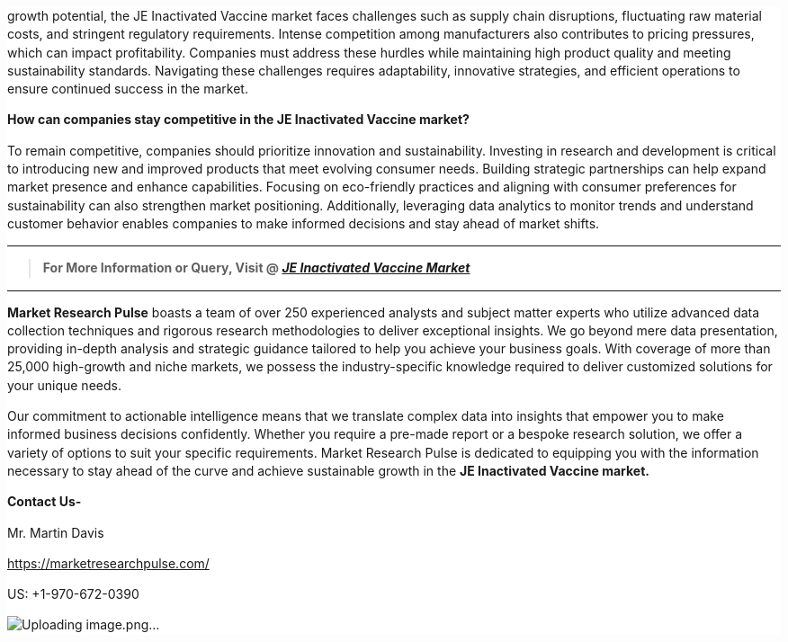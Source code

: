 growth potential, the JE Inactivated Vaccine market faces challenges such as supply chain disruptions, fluctuating raw material costs, and stringent regulatory requirements. Intense competition among manufacturers also contributes to pricing pressures, which can impact profitability. Companies must address these hurdles while maintaining high product quality and meeting sustainability standards. Navigating these challenges requires adaptability, innovative strategies, and efficient operations to ensure continued success in the market.</p><p><strong>How can companies stay competitive in the JE Inactivated Vaccine market?</strong></p><p>To remain competitive, companies should prioritize innovation and sustainability. Investing in research and development is critical to introducing new and improved products that meet evolving consumer needs. Building strategic partnerships can help expand market presence and enhance capabilities. Focusing on eco-friendly practices and aligning with consumer preferences for sustainability can also strengthen market positioning. Additionally, leveraging data analytics to monitor trends and understand customer behavior enables companies to make informed decisions and stay ahead of market shifts.</p><hr /><blockquote><p><strong>For More Information or Query, Visit @&nbsp;<em><a href="https://marketresearchpulse.com/report/28869/je-inactivated-vaccine-market?utm_source=Linkedin&utm_medium=029">JE Inactivated Vaccine Market</a></em></strong></p></blockquote><hr /><p><strong>Market Research Pulse</strong> boasts a team of over 250 experienced analysts and subject matter experts who utilize advanced data collection techniques and rigorous research methodologies to deliver exceptional insights. We go beyond mere data presentation, providing in-depth analysis and strategic guidance tailored to help you achieve your business goals. With coverage of more than 25,000 high-growth and niche markets, we possess the industry-specific knowledge required to deliver customized solutions for your unique needs.</p><p>Our commitment to actionable intelligence means that we translate complex data into insights that empower you to make informed business decisions confidently. Whether you require a pre-made report or a bespoke research solution, we offer a variety of options to suit your specific requirements. Market Research Pulse is dedicated to equipping you with the information necessary to stay ahead of the curve and achieve sustainable growth in the <strong>JE Inactivated Vaccine market.</strong></p><p><strong>Contact Us-</strong></p><p>Mr. Martin Davis</p><p>https://marketresearchpulse.com/</p><p>US: +1-970-672-0390</p>
![Uploading image.png…]()
